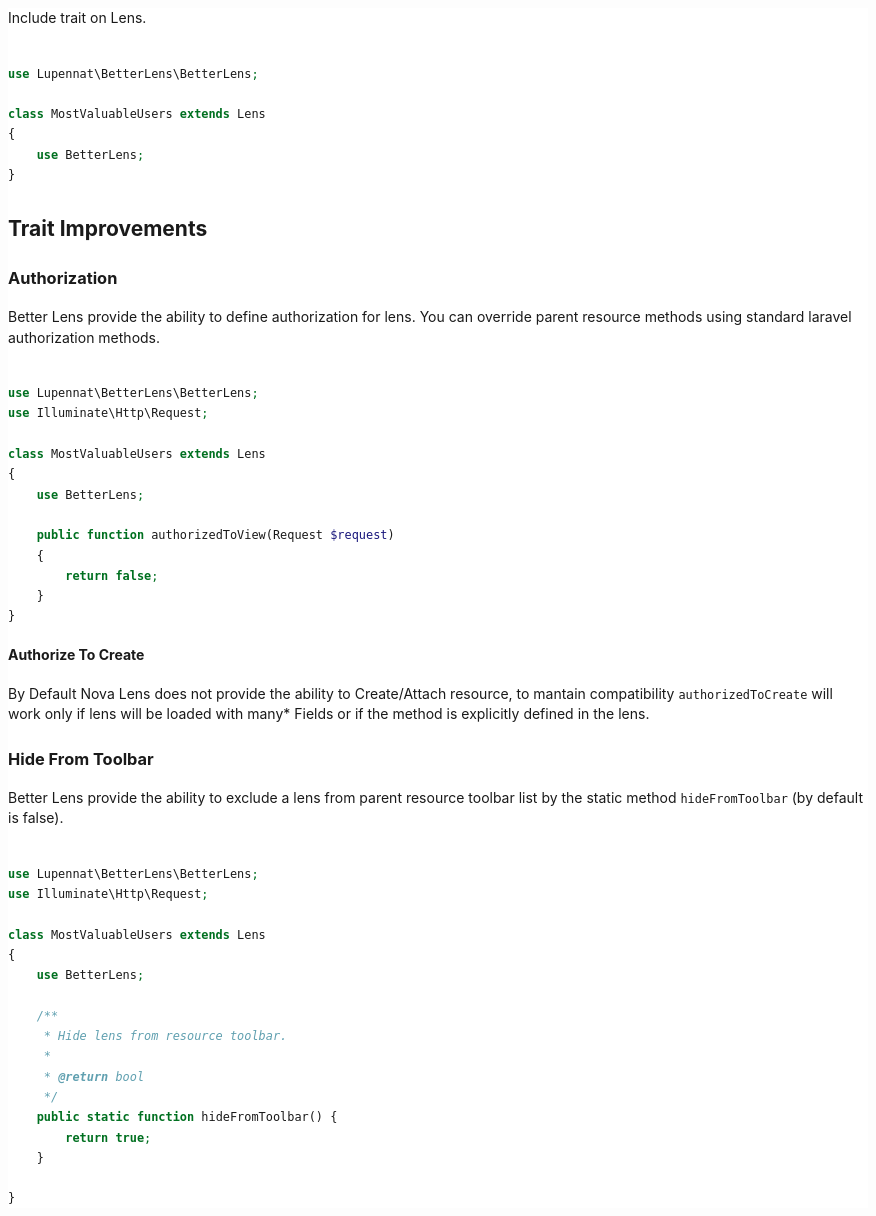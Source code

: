 Include trait on Lens.

```php

use Lupennat\BetterLens\BetterLens;

class MostValuableUsers extends Lens
{
    use BetterLens;
}
```

## Trait Improvements

### Authorization

Better Lens provide the ability to define authorization for lens. You can override parent resource methods using standard laravel authorization methods.

```php

use Lupennat\BetterLens\BetterLens;
use Illuminate\Http\Request;

class MostValuableUsers extends Lens
{
    use BetterLens;

    public function authorizedToView(Request $request)
    {
        return false;
    }
}
```

#### Authorize To Create

By Default Nova Lens does not provide the ability to Create/Attach resource, to mantain compatibility `authorizedToCreate` will work only if lens will be loaded with many\* Fields or if the method is explicitly defined in the lens.

### Hide From Toolbar

Better Lens provide the ability to exclude a lens from parent resource toolbar list by the static method `hideFromToolbar` (by default is false).

```php

use Lupennat\BetterLens\BetterLens;
use Illuminate\Http\Request;

class MostValuableUsers extends Lens
{
    use BetterLens;

    /**
     * Hide lens from resource toolbar.
     *
     * @return bool
     */
    public static function hideFromToolbar() {
        return true;
    }

}
```

